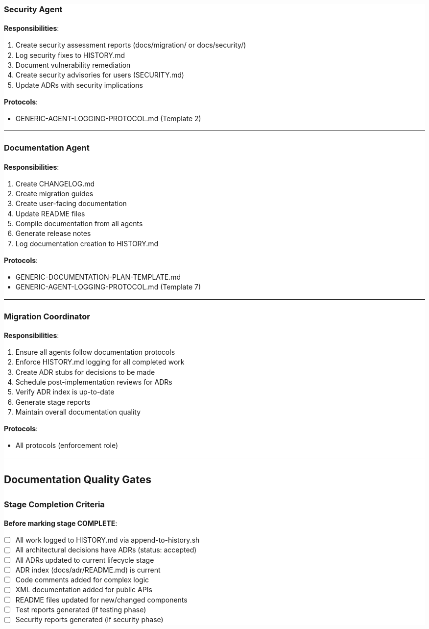 
### Security Agent

**Responsibilities**:
1. Create security assessment reports (docs/migration/ or docs/security/)
2. Log security fixes to HISTORY.md
3. Document vulnerability remediation
4. Create security advisories for users (SECURITY.md)
5. Update ADRs with security implications

**Protocols**:
- GENERIC-AGENT-LOGGING-PROTOCOL.md (Template 2)

---

### Documentation Agent

**Responsibilities**:
1. Create CHANGELOG.md
2. Create migration guides
3. Create user-facing documentation
4. Update README files
5. Compile documentation from all agents
6. Generate release notes
7. Log documentation creation to HISTORY.md

**Protocols**:
- GENERIC-DOCUMENTATION-PLAN-TEMPLATE.md
- GENERIC-AGENT-LOGGING-PROTOCOL.md (Template 7)

---

### Migration Coordinator

**Responsibilities**:
1. Ensure all agents follow documentation protocols
2. Enforce HISTORY.md logging for all completed work
3. Create ADR stubs for decisions to be made
4. Schedule post-implementation reviews for ADRs
5. Verify ADR index is up-to-date
6. Generate stage reports
7. Maintain overall documentation quality

**Protocols**:
- All protocols (enforcement role)

---

## Documentation Quality Gates

### Stage Completion Criteria

**Before marking stage COMPLETE**:
- [ ] All work logged to HISTORY.md via append-to-history.sh
- [ ] All architectural decisions have ADRs (status: accepted)
- [ ] All ADRs updated to current lifecycle stage
- [ ] ADR index (docs/adr/README.md) is current
- [ ] Code comments added for complex logic
- [ ] XML documentation added for public APIs
- [ ] README files updated for new/changed components
- [ ] Test reports generated (if testing phase)
- [ ] Security reports generated (if security phase)
